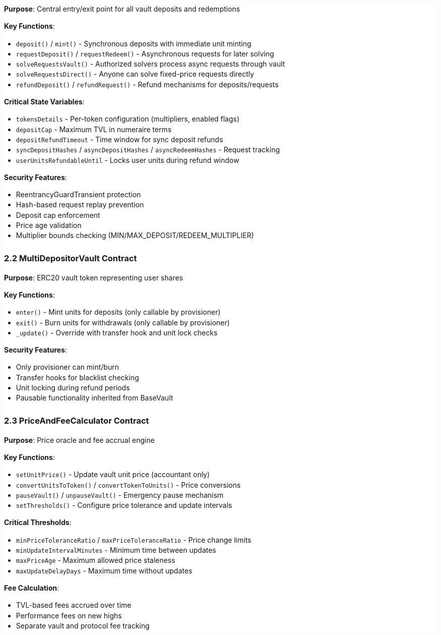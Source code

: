 **Purpose**: Central entry/exit point for all vault deposits and redemptions

**Key Functions**:
- `deposit()` / `mint()` - Synchronous deposits with immediate unit minting
- `requestDeposit()` / `requestRedeem()` - Asynchronous requests for later solving
- `solveRequestsVault()` - Authorized solvers process async requests through vault
- `solveRequestsDirect()` - Anyone can solve fixed-price requests directly
- `refundDeposit()` / `refundRequest()` - Refund mechanisms for deposits/requests

**Critical State Variables**:
- `tokensDetails` - Per-token configuration (multipliers, enabled flags)
- `depositCap` - Maximum TVL in numeraire terms
- `depositRefundTimeout` - Time window for sync deposit refunds
- `syncDepositHashes` / `asyncDepositHashes` / `asyncRedeemHashes` - Request tracking
- `userUnitsRefundableUntil` - Locks user units during refund window

**Security Features**:
- ReentrancyGuardTransient protection
- Hash-based request replay prevention
- Deposit cap enforcement
- Price age validation
- Multiplier bounds checking (MIN/MAX_DEPOSIT/REDEEM_MULTIPLIER)

### 2.2 MultiDepositorVault Contract

**Purpose**: ERC20 vault token representing user shares

**Key Functions**:
- `enter()` - Mint units for deposits (only callable by provisioner)
- `exit()` - Burn units for withdrawals (only callable by provisioner)
- `_update()` - Override with transfer hook and unit lock checks

**Security Features**:
- Only provisioner can mint/burn
- Transfer hooks for blacklist checking
- Unit locking during refund periods
- Pausable functionality inherited from BaseVault

### 2.3 PriceAndFeeCalculator Contract

**Purpose**: Price oracle and fee accrual engine

**Key Functions**:
- `setUnitPrice()` - Update vault unit price (accountant only)
- `convertUnitsToToken()` / `convertTokenToUnits()` - Price conversions
- `pauseVault()` / `unpauseVault()` - Emergency pause mechanism
- `setThresholds()` - Configure price tolerance and update intervals

**Critical Thresholds**:
- `minPriceToleranceRatio` / `maxPriceToleranceRatio` - Price change limits
- `minUpdateIntervalMinutes` - Minimum time between updates
- `maxPriceAge` - Maximum allowed price staleness
- `maxUpdateDelayDays` - Maximum time without updates

**Fee Calculation**:
- TVL-based fees accrued over time
- Performance fees on new highs
- Separate vault and protocol fee tracking
